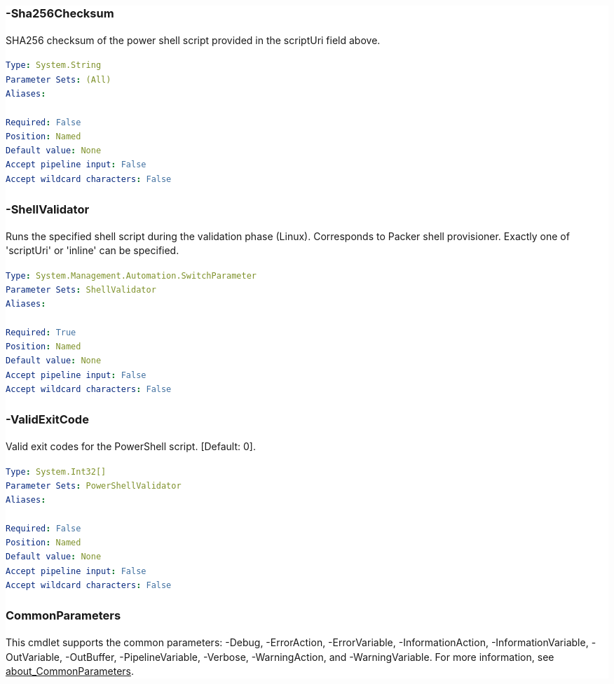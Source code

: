 ### -Sha256Checksum
SHA256 checksum of the power shell script provided in the scriptUri field above.

```yaml
Type: System.String
Parameter Sets: (All)
Aliases:

Required: False
Position: Named
Default value: None
Accept pipeline input: False
Accept wildcard characters: False
```

### -ShellValidator
Runs the specified shell script during the validation phase (Linux).
Corresponds to Packer shell provisioner.
Exactly one of 'scriptUri' or 'inline' can be specified.

```yaml
Type: System.Management.Automation.SwitchParameter
Parameter Sets: ShellValidator
Aliases:

Required: True
Position: Named
Default value: None
Accept pipeline input: False
Accept wildcard characters: False
```

### -ValidExitCode
Valid exit codes for the PowerShell script.
[Default: 0].

```yaml
Type: System.Int32[]
Parameter Sets: PowerShellValidator
Aliases:

Required: False
Position: Named
Default value: None
Accept pipeline input: False
Accept wildcard characters: False
```

### CommonParameters
This cmdlet supports the common parameters: -Debug, -ErrorAction, -ErrorVariable, -InformationAction, -InformationVariable, -OutVariable, -OutBuffer, -PipelineVariable, -Verbose, -WarningAction, and -WarningVariable. For more information, see [about_CommonParameters](http://go.microsoft.com/fwlink/?LinkID=113216).
